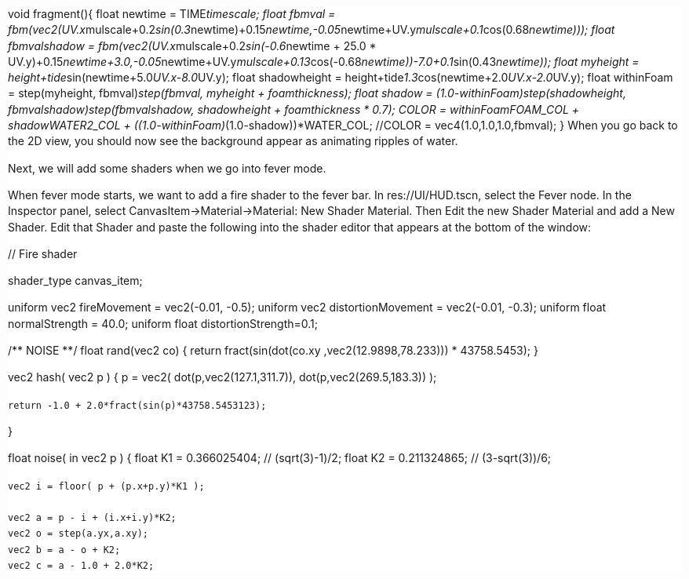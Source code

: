 void fragment(){
	float newtime = TIME*timescale;
	float fbmval = fbm(vec2(UV.x*mulscale+0.2*sin(0.3*newtime)+0.15*newtime,-0.05*newtime+UV.y*mulscale+0.1*cos(0.68*newtime)));
	float fbmvalshadow = fbm(vec2(UV.x*mulscale+0.2*sin(-0.6*newtime + 25.0 * UV.y)+0.15*newtime+3.0,-0.05*newtime+UV.y*mulscale+0.13*cos(-0.68*newtime))-7.0+0.1*sin(0.43*newtime));
	float myheight = height+tide*sin(newtime+5.0*UV.x-8.0*UV.y);
	float shadowheight = height+tide*1.3*cos(newtime+2.0*UV.x-2.0*UV.y);
	float withinFoam = step(myheight, fbmval)*step(fbmval, myheight + foamthickness);
	float shadow = (1.0-withinFoam)*step(shadowheight, fbmvalshadow)*step(fbmvalshadow, shadowheight + foamthickness * 0.7);
	COLOR = withinFoam*FOAM_COL + shadow*WATER2_COL + ((1.0-withinFoam)*(1.0-shadow))*WATER_COL;
	//COLOR = vec4(1.0,1.0,1.0,fbmval);
}
When you go back to the 2D view, you should now see the background appear as animating ripples of water.

Next, we will add some shaders when we go into fever mode.

When fever mode starts, we want to add a fire shader to the fever bar. In res://UI/HUD.tscn, select the Fever node. In the Inspector panel, select CanvasItem->Material->Material: New Shader Material. Then Edit the new Shader Material and add a New Shader. Edit that Shader and paste the following into the shader editor that appears at the bottom of the window:

// Fire shader

shader_type canvas_item;

uniform vec2 fireMovement = vec2(-0.01, -0.5);
uniform vec2 distortionMovement = vec2(-0.01, -0.3);
uniform float normalStrength = 40.0;
uniform float distortionStrength=0.1;


/** NOISE **/
float rand(vec2 co) {
	return fract(sin(dot(co.xy ,vec2(12.9898,78.233))) * 43758.5453);
}

vec2 hash( vec2 p ) {
	p = vec2( dot(p,vec2(127.1,311.7)),
			dot(p,vec2(269.5,183.3)) );

	return -1.0 + 2.0*fract(sin(p)*43758.5453123);
}

float noise( in vec2 p ) {
	float K1 = 0.366025404; // (sqrt(3)-1)/2;
	float K2 = 0.211324865; // (3-sqrt(3))/6;

	vec2 i = floor( p + (p.x+p.y)*K1 );

	vec2 a = p - i + (i.x+i.y)*K2;
	vec2 o = step(a.yx,a.xy);    
	vec2 b = a - o + K2;
	vec2 c = a - 1.0 + 2.0*K2;
